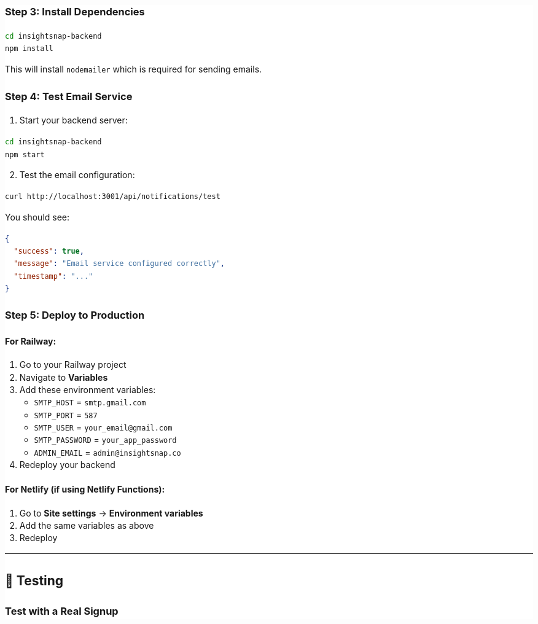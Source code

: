 ### Step 3: Install Dependencies

```bash
cd insightsnap-backend
npm install
```

This will install `nodemailer` which is required for sending emails.

### Step 4: Test Email Service

1. Start your backend server:
```bash
cd insightsnap-backend
npm start
```

2. Test the email configuration:
```bash
curl http://localhost:3001/api/notifications/test
```

You should see:
```json
{
  "success": true,
  "message": "Email service configured correctly",
  "timestamp": "..."
}
```

### Step 5: Deploy to Production

#### For Railway:
1. Go to your Railway project
2. Navigate to **Variables**
3. Add these environment variables:
   - `SMTP_HOST` = `smtp.gmail.com`
   - `SMTP_PORT` = `587`
   - `SMTP_USER` = `your_email@gmail.com`
   - `SMTP_PASSWORD` = `your_app_password`
   - `ADMIN_EMAIL` = `admin@insightsnap.co`
4. Redeploy your backend

#### For Netlify (if using Netlify Functions):
1. Go to **Site settings** → **Environment variables**
2. Add the same variables as above
3. Redeploy

---

## 🧪 Testing

### Test with a Real Signup
